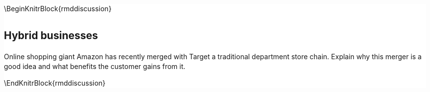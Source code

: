 
\BeginKnitrBlock{rmddiscussion}<div class="rmddiscussion">
## Hybrid businesses

Online shopping giant Amazon has recently merged with Target a traditional department store chain. Explain why this merger is a good idea and what benefits the customer gains from it.
</div>\EndKnitrBlock{rmddiscussion}


